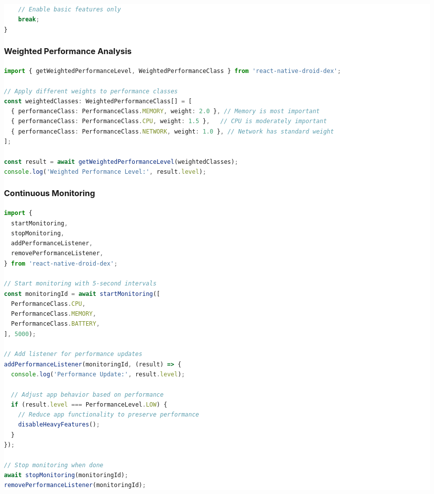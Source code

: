 ```typescript
    // Enable basic features only
    break;
}
```

### Weighted Performance Analysis

```typescript
import { getWeightedPerformanceLevel, WeightedPerformanceClass } from 'react-native-droid-dex';

// Apply different weights to performance classes
const weightedClasses: WeightedPerformanceClass[] = [
  { performanceClass: PerformanceClass.MEMORY, weight: 2.0 }, // Memory is most important
  { performanceClass: PerformanceClass.CPU, weight: 1.5 },   // CPU is moderately important
  { performanceClass: PerformanceClass.NETWORK, weight: 1.0 }, // Network has standard weight
];

const result = await getWeightedPerformanceLevel(weightedClasses);
console.log('Weighted Performance Level:', result.level);
```

### Continuous Monitoring

```typescript
import {
  startMonitoring,
  stopMonitoring,
  addPerformanceListener,
  removePerformanceListener,
} from 'react-native-droid-dex';

// Start monitoring with 5-second intervals
const monitoringId = await startMonitoring([
  PerformanceClass.CPU,
  PerformanceClass.MEMORY,
  PerformanceClass.BATTERY,
], 5000);

// Add listener for performance updates
addPerformanceListener(monitoringId, (result) => {
  console.log('Performance Update:', result.level);
  
  // Adjust app behavior based on performance
  if (result.level === PerformanceLevel.LOW) {
    // Reduce app functionality to preserve performance
    disableHeavyFeatures();
  }
});

// Stop monitoring when done
await stopMonitoring(monitoringId);
removePerformanceListener(monitoringId);
```
